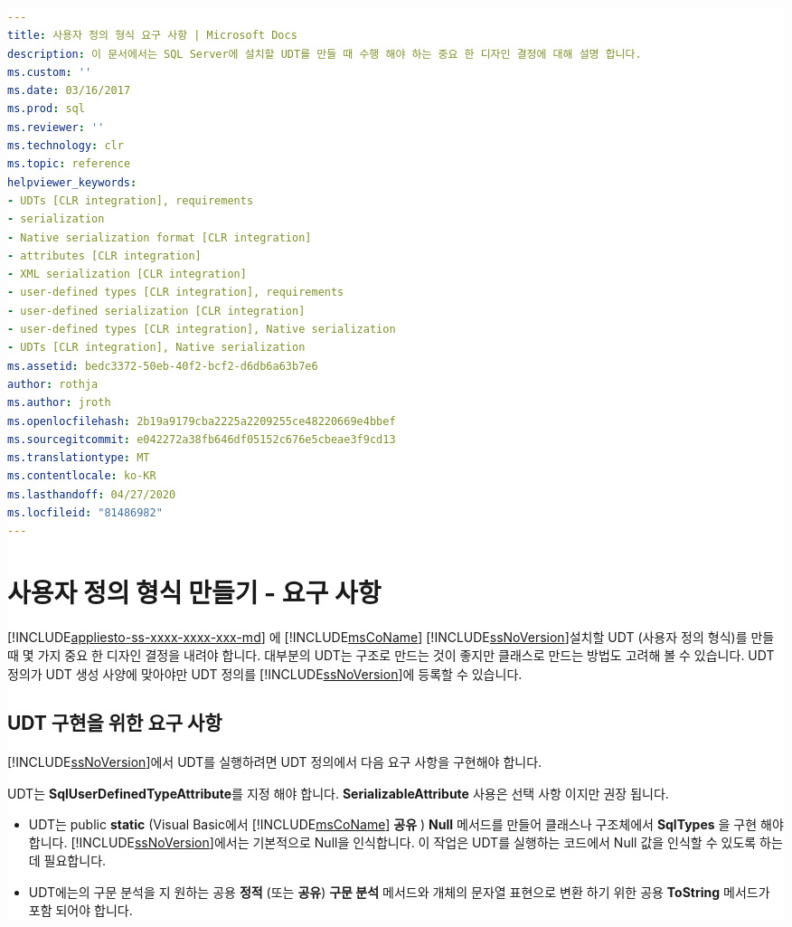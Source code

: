 ```yaml
---
title: 사용자 정의 형식 요구 사항 | Microsoft Docs
description: 이 문서에서는 SQL Server에 설치할 UDT를 만들 때 수행 해야 하는 중요 한 디자인 결정에 대해 설명 합니다.
ms.custom: ''
ms.date: 03/16/2017
ms.prod: sql
ms.reviewer: ''
ms.technology: clr
ms.topic: reference
helpviewer_keywords:
- UDTs [CLR integration], requirements
- serialization
- Native serialization format [CLR integration]
- attributes [CLR integration]
- XML serialization [CLR integration]
- user-defined types [CLR integration], requirements
- user-defined serialization [CLR integration]
- user-defined types [CLR integration], Native serialization
- UDTs [CLR integration], Native serialization
ms.assetid: bedc3372-50eb-40f2-bcf2-d6db6a63b7e6
author: rothja
ms.author: jroth
ms.openlocfilehash: 2b19a9179cba2225a2209255ce48220669e4bbef
ms.sourcegitcommit: e042272a38fb646df05152c676e5cbeae3f9cd13
ms.translationtype: MT
ms.contentlocale: ko-KR
ms.lasthandoff: 04/27/2020
ms.locfileid: "81486982"
---
```

# <a name="creating-user-defined-types---requirements"></a>사용자 정의 형식 만들기 - 요구 사항
[!INCLUDE[appliesto-ss-xxxx-xxxx-xxx-md](../../includes/appliesto-ss-xxxx-xxxx-xxx-md.md)]
  에 [!INCLUDE[msCoName](../../includes/msconame-md.md)] [!INCLUDE[ssNoVersion](../../includes/ssnoversion-md.md)]설치할 UDT (사용자 정의 형식)를 만들 때 몇 가지 중요 한 디자인 결정을 내려야 합니다. 대부분의 UDT는 구조로 만드는 것이 좋지만 클래스로 만드는 방법도 고려해 볼 수 있습니다. UDT 정의가 UDT 생성 사양에 맞아야만 UDT 정의를 [!INCLUDE[ssNoVersion](../../includes/ssnoversion-md.md)]에 등록할 수 있습니다.  
  
## <a name="requirements-for-implementing-udts"></a>UDT 구현을 위한 요구 사항  
 [!INCLUDE[ssNoVersion](../../includes/ssnoversion-md.md)]에서 UDT를 실행하려면 UDT 정의에서 다음 요구 사항을 구현해야 합니다.  
  
 UDT는 **SqlUserDefinedTypeAttribute**를 지정 해야 합니다. **SerializableAttribute** 사용은 선택 사항 이지만 권장 됩니다.  
  
-   UDT는 public **static** (Visual Basic에서 [!INCLUDE[msCoName](../../includes/msconame-md.md)] **공유** ) **Null** 메서드를 만들어 클래스나 구조체에서 **SqlTypes** 을 구현 해야 합니다. [!INCLUDE[ssNoVersion](../../includes/ssnoversion-md.md)]에서는 기본적으로 Null을 인식합니다. 이 작업은 UDT를 실행하는 코드에서 Null 값을 인식할 수 있도록 하는 데 필요합니다.  
  
-   UDT에는의 구문 분석을 지 원하는 공용 **정적** (또는 **공유**) **구문 분석** 메서드와 개체의 문자열 표현으로 변환 하기 위한 공용 **ToString** 메서드가 포함 되어야 합니다.  
  